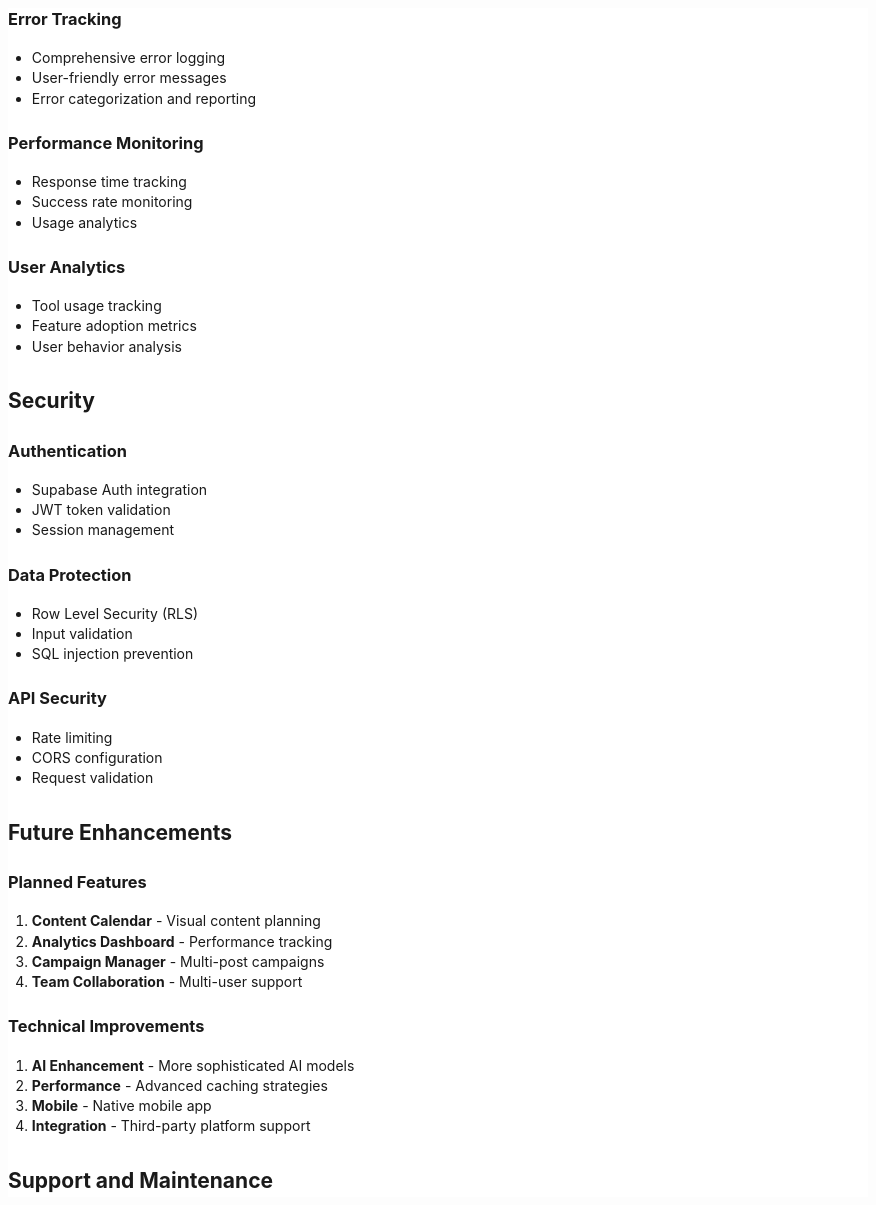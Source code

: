 ### Error Tracking
- Comprehensive error logging
- User-friendly error messages
- Error categorization and reporting

### Performance Monitoring
- Response time tracking
- Success rate monitoring
- Usage analytics

### User Analytics
- Tool usage tracking
- Feature adoption metrics
- User behavior analysis

## Security

### Authentication
- Supabase Auth integration
- JWT token validation
- Session management

### Data Protection
- Row Level Security (RLS)
- Input validation
- SQL injection prevention

### API Security
- Rate limiting
- CORS configuration
- Request validation

## Future Enhancements

### Planned Features
1. **Content Calendar** - Visual content planning
2. **Analytics Dashboard** - Performance tracking
3. **Campaign Manager** - Multi-post campaigns
4. **Team Collaboration** - Multi-user support

### Technical Improvements
1. **AI Enhancement** - More sophisticated AI models
2. **Performance** - Advanced caching strategies
3. **Mobile** - Native mobile app
4. **Integration** - Third-party platform support

## Support and Maintenance
